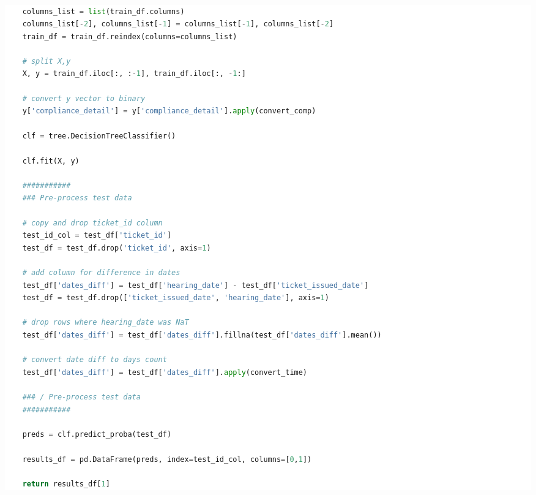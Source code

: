 ```python
    columns_list = list(train_df.columns)
    columns_list[-2], columns_list[-1] = columns_list[-1], columns_list[-2]
    train_df = train_df.reindex(columns=columns_list)
    
    # split X,y
    X, y = train_df.iloc[:, :-1], train_df.iloc[:, -1:]
    
    # convert y vector to binary
    y['compliance_detail'] = y['compliance_detail'].apply(convert_comp)
    
    clf = tree.DecisionTreeClassifier()
    
    clf.fit(X, y)
    
    ###########
    ### Pre-process test data
    
    # copy and drop ticket_id column
    test_id_col = test_df['ticket_id']
    test_df = test_df.drop('ticket_id', axis=1)
    
    # add column for difference in dates
    test_df['dates_diff'] = test_df['hearing_date'] - test_df['ticket_issued_date']
    test_df = test_df.drop(['ticket_issued_date', 'hearing_date'], axis=1)
    
    # drop rows where hearing_date was NaT
    test_df['dates_diff'] = test_df['dates_diff'].fillna(test_df['dates_diff'].mean())
    
    # convert date diff to days count
    test_df['dates_diff'] = test_df['dates_diff'].apply(convert_time)
    
    ### / Pre-process test data
    ###########
    
    preds = clf.predict_proba(test_df)
    
    results_df = pd.DataFrame(preds, index=test_id_col, columns=[0,1])

    return results_df[1]

```
